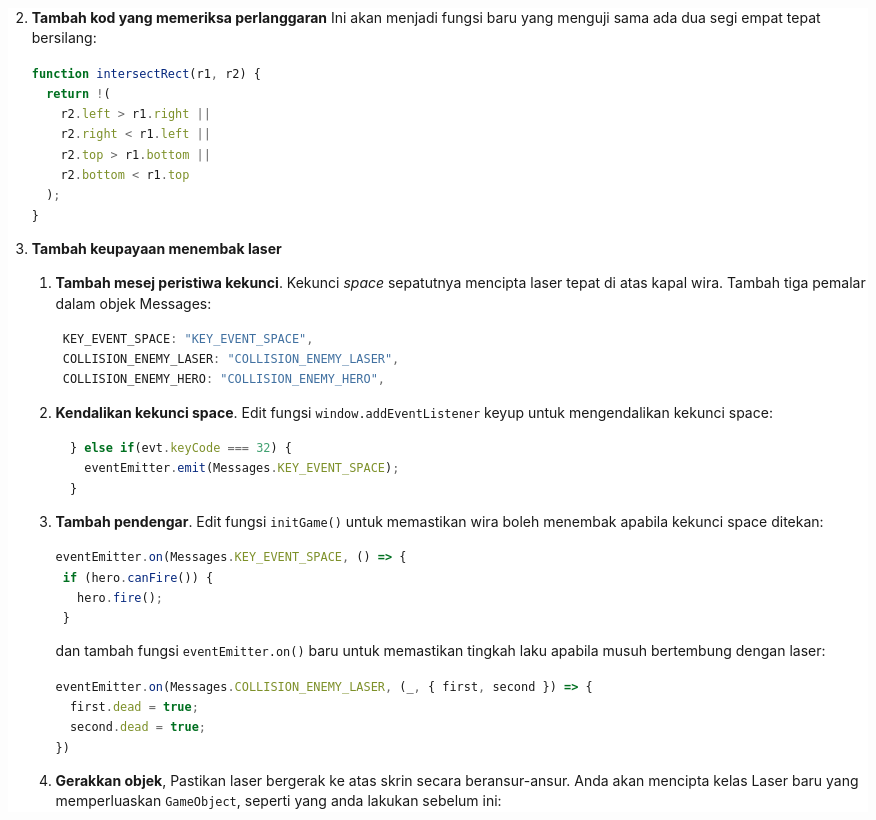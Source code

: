 2. **Tambah kod yang memeriksa perlanggaran** Ini akan menjadi fungsi baru yang menguji sama ada dua segi empat tepat bersilang:

    ```javascript
    function intersectRect(r1, r2) {
      return !(
        r2.left > r1.right ||
        r2.right < r1.left ||
        r2.top > r1.bottom ||
        r2.bottom < r1.top
      );
    }
    ```

3. **Tambah keupayaan menembak laser**
   1. **Tambah mesej peristiwa kekunci**. Kekunci *space* sepatutnya mencipta laser tepat di atas kapal wira. Tambah tiga pemalar dalam objek Messages:

       ```javascript
        KEY_EVENT_SPACE: "KEY_EVENT_SPACE",
        COLLISION_ENEMY_LASER: "COLLISION_ENEMY_LASER",
        COLLISION_ENEMY_HERO: "COLLISION_ENEMY_HERO",
       ```

   1. **Kendalikan kekunci space**. Edit fungsi `window.addEventListener` keyup untuk mengendalikan kekunci space:

      ```javascript
        } else if(evt.keyCode === 32) {
          eventEmitter.emit(Messages.KEY_EVENT_SPACE);
        }
      ```

    1. **Tambah pendengar**. Edit fungsi `initGame()` untuk memastikan wira boleh menembak apabila kekunci space ditekan:

       ```javascript
       eventEmitter.on(Messages.KEY_EVENT_SPACE, () => {
        if (hero.canFire()) {
          hero.fire();
        }
       ```

       dan tambah fungsi `eventEmitter.on()` baru untuk memastikan tingkah laku apabila musuh bertembung dengan laser:

          ```javascript
          eventEmitter.on(Messages.COLLISION_ENEMY_LASER, (_, { first, second }) => {
            first.dead = true;
            second.dead = true;
          })
          ```

   1. **Gerakkan objek**, Pastikan laser bergerak ke atas skrin secara beransur-ansur. Anda akan mencipta kelas Laser baru yang memperluaskan `GameObject`, seperti yang anda lakukan sebelum ini: 
   